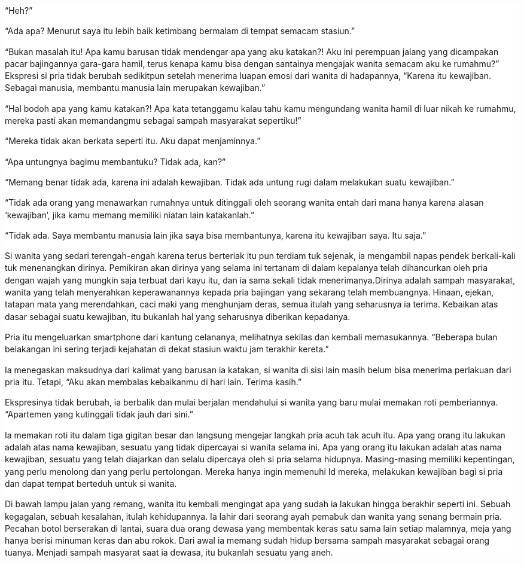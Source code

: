“Heh?”

“Ada apa? Menurut saya itu lebih baik ketimbang bermalam di tempat semacam stasiun.”

“Bukan masalah itu! Apa kamu barusan tidak mendengar apa yang aku katakan?! Aku ini perempuan jalang yang dicampakan pacar bajingannya gara-gara hamil, terus kenapa kamu bisa dengan santainya mengajak wanita semacam aku ke rumahmu?”
Ekspresi si pria tidak berubah sedikitpun setelah menerima luapan emosi dari wanita di hadapannya, “Karena itu kewajiban. Sebagai manusia, membantu manusia lain merupakan kewajiban.”

“Hal bodoh apa yang kamu katakan?! Apa kata tetanggamu kalau tahu kamu mengundang wanita hamil di luar nikah ke rumahmu, mereka pasti akan memandangmu sebagai sampah masyarakat sepertiku!”

“Mereka tidak akan berkata seperti itu. Aku dapat menjaminnya.”

“Apa untungnya bagimu membantuku? Tidak ada, kan?”

“Memang benar tidak ada, karena ini adalah kewajiban. Tidak ada untung rugi dalam melakukan suatu kewajiban.”

“Tidak ada orang yang menawarkan rumahnya untuk ditinggali oleh seorang wanita entah dari mana hanya karena alasan ‘kewajiban’, jika kamu memang memiliki niatan lain katakanlah.”

“Tidak ada. Saya membantu manusia lain jika saya bisa membantunya, karena itu kewajiban saya. Itu saja.”

Si wanita yang sedari terengah-engah karena terus berteriak itu pun terdiam tuk sejenak, ia mengambil napas pendek berkali-kali tuk menenangkan dirinya. Pemikiran akan dirinya yang selama ini tertanam di dalam kepalanya telah dihancurkan oleh pria dengan wajah yang mungkin saja terbuat dari kayu itu, dan ia sama sekali tidak menerimanya.Dirinya adalah sampah masyarakat, wanita yang telah menyerahkan keperawanannya kepada pria bajingan yang sekarang telah membuangnya. Hinaan, ejekan, tatapan mata yang merendahkan, caci maki yang menghunjam deras, semua itulah yang seharusnya ia terima. Kebaikan atas dasar sebagai suatu kewajiban, itu bukanlah hal yang seharusnya diberikan kepadanya.

Pria itu mengeluarkan smartphone dari kantung celananya, melihatnya sekilas dan kembali memasukannya. “Beberapa bulan belakangan ini sering terjadi kejahatan di dekat stasiun waktu jam terakhir kereta.”

Ia menegaskan maksudnya dari kalimat yang barusan ia katakan, si wanita di sisi lain masih belum bisa menerima perlakuan dari pria itu. Tetapi, “Aku akan membalas kebaikanmu di hari lain. Terima kasih.”

Ekspresinya tidak berubah, ia berbalik dan mulai berjalan mendahului si wanita yang baru mulai memakan roti pemberiannya. “Apartemen yang kutinggali tidak jauh dari sini.”

Ia memakan roti itu dalam tiga gigitan besar dan langsung mengejar langkah pria acuh tak acuh itu. Apa yang orang itu lakukan adalah atas nama kewajiban, sesuatu yang tidak dipercayai si wanita selama ini. Apa yang orang itu lakukan adalah atas nama kewajiban, sesuatu yang telah diajarkan dan selalu dipercaya oleh si pria selama hidupnya. Masing-masing memiliki kepentingan, yang perlu menolong dan yang perlu pertolongan. Mereka hanya ingin memenuhi Id mereka, melakukan kewajiban bagi si pria dan dapat tempat berteduh untuk si wanita. 

Di bawah lampu jalan yang remang, wanita itu kembali mengingat apa yang sudah ia lakukan hingga berakhir seperti ini. Sebuah kegagalan, sebuah kesalahan, itulah kehidupannya. Ia lahir dari seorang ayah pemabuk dan wanita yang senang bermain pria. Pecahan botol berserakan di lantai, suara dua orang dewasa yang membentak keras satu sama lain setiap malamnya, meja yang hanya berisi minuman keras dan abu rokok. Dari awal ia memang sudah hidup bersama sampah masyarakat sebagai orang tuanya. Menjadi sampah masyarat saat ia dewasa, itu bukanlah sesuatu yang aneh.
